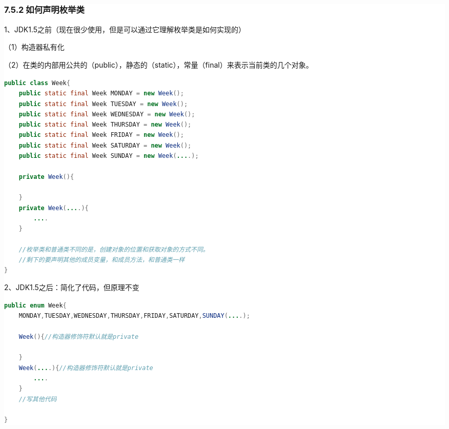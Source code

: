 
### 7.5.2 如何声明枚举类



1、JDK1.5之前（现在很少使用，但是可以通过它理解枚举类是如何实现的）



（1）构造器私有化



（2）在类的内部用公共的（public），静态的（static），常量（final）来表示当前类的几个对象。



```java
public class Week{
    public static final Week MONDAY = new Week();
    public static final Week TUESDAY = new Week();
    public static final Week WEDNESDAY = new Week();
    public static final Week THURSDAY = new Week();
    public static final Week FRIDAY = new Week();
    public static final Week SATURDAY = new Week();
    public static final Week SUNDAY = new Week(....);

    private Week(){

    }
    private Week(....){
        ....
    }

    //枚举类和普通类不同的是，创建对象的位置和获取对象的方式不同。
    //剩下的要声明其他的成员变量，和成员方法，和普通类一样
}
```



2、JDK1.5之后：简化了代码，但原理不变



```java
public enum Week{
    MONDAY,TUESDAY,WEDNESDAY,THURSDAY,FRIDAY,SATURDAY,SUNDAY(....);
    
    Week(){//构造器修饰符默认就是private

    }
    Week(....){//构造器修饰符默认就是private
        ....
    }
    //写其他代码
    
}
```
